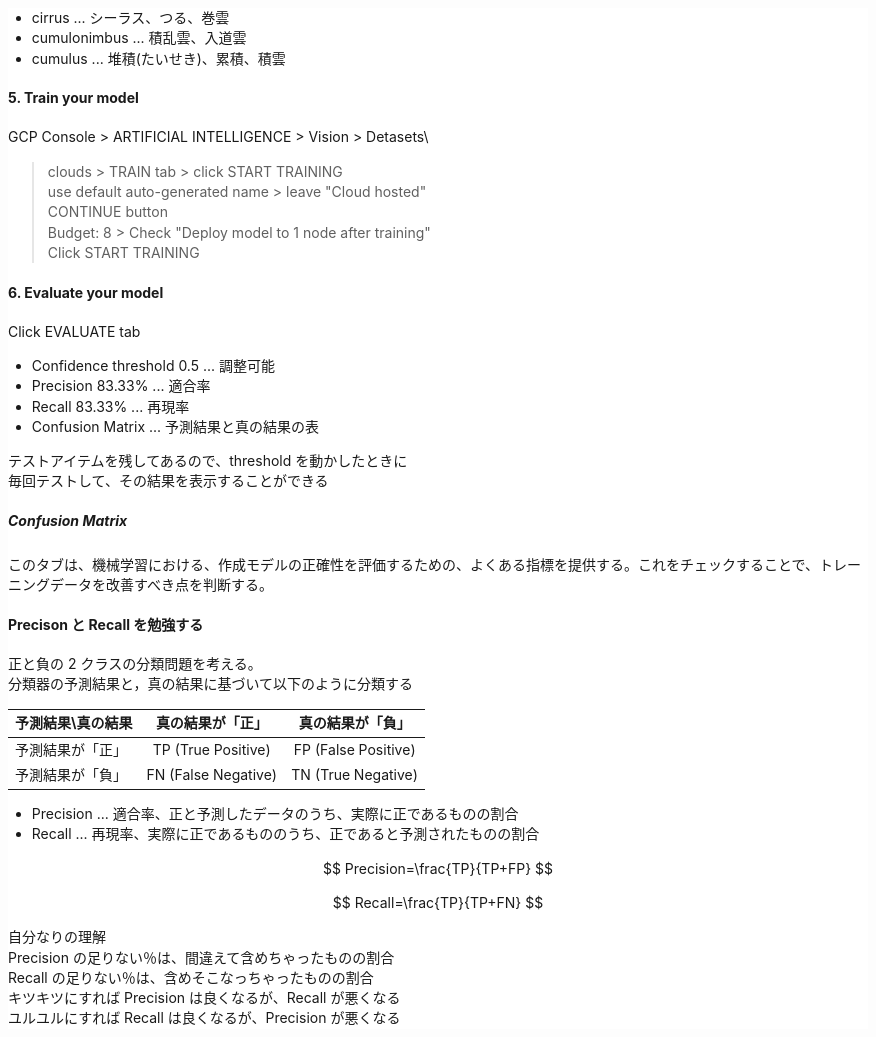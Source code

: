 - cirrus ... シーラス、つる、巻雲
- cumulonimbus ... 積乱雲、入道雲
- cumulus ... 堆積(たいせき)、累積、積雲

#### 5. Train your model

GCP Console > ARTIFICIAL INTELLIGENCE > Vision > Detasets\

> clouds > TRAIN tab > click START TRAINING\
> use default auto-generated name > leave "Cloud hosted"\
> CONTINUE button\
> Budget: 8 > Check "Deploy model to 1 node after training"\
> Click START TRAINING

#### 6. Evaluate your model

Click EVALUATE tab

- Confidence threshold 0.5 ... 調整可能
- Precision 83.33% ... 適合率
- Recall 83.33% ... 再現率
- Confusion Matrix ... 予測結果と真の結果の表

テストアイテムを残してあるので、threshold を動かしたときに\
毎回テストして、その結果を表示することができる

##### Confusion Matrix

このタブは、機械学習における、作成モデルの正確性を評価するための、よくある指標を提供する。これをチェックすることで、トレーニングデータを改善すべき点を判断する。

#### Precison と Recall を勉強する

正と負の 2 クラスの分類問題を考える。\
分類器の予測結果と，真の結果に基づいて以下のように分類する

| 予測結果\真の結果 |  真の結果が「正」   |  真の結果が「負」   |
| ----------------- | :-----------------: | :-----------------: |
| 予測結果が「正」  | TP (True Positive)  | FP (False Positive) |
| 予測結果が「負」  | FN (False Negative) | TN (True Negative)  |

- Precision ... 適合率、正と予測したデータのうち、実際に正であるものの割合
- Recall ... 再現率、実際に正であるもののうち、正であると予測されたものの割合

$$
Precision=\frac{TP}{TP+FP}
$$

$$
Recall=\frac{TP}{TP+FN}
$$

自分なりの理解\
Precision の足りない％は、間違えて含めちゃったものの割合\
Recall の足りない％は、含めそこなっちゃったものの割合\
キツキツにすれば Precision は良くなるが、Recall が悪くなる\
ユルユルにすれば Recall は良くなるが、Precision が悪くなる
